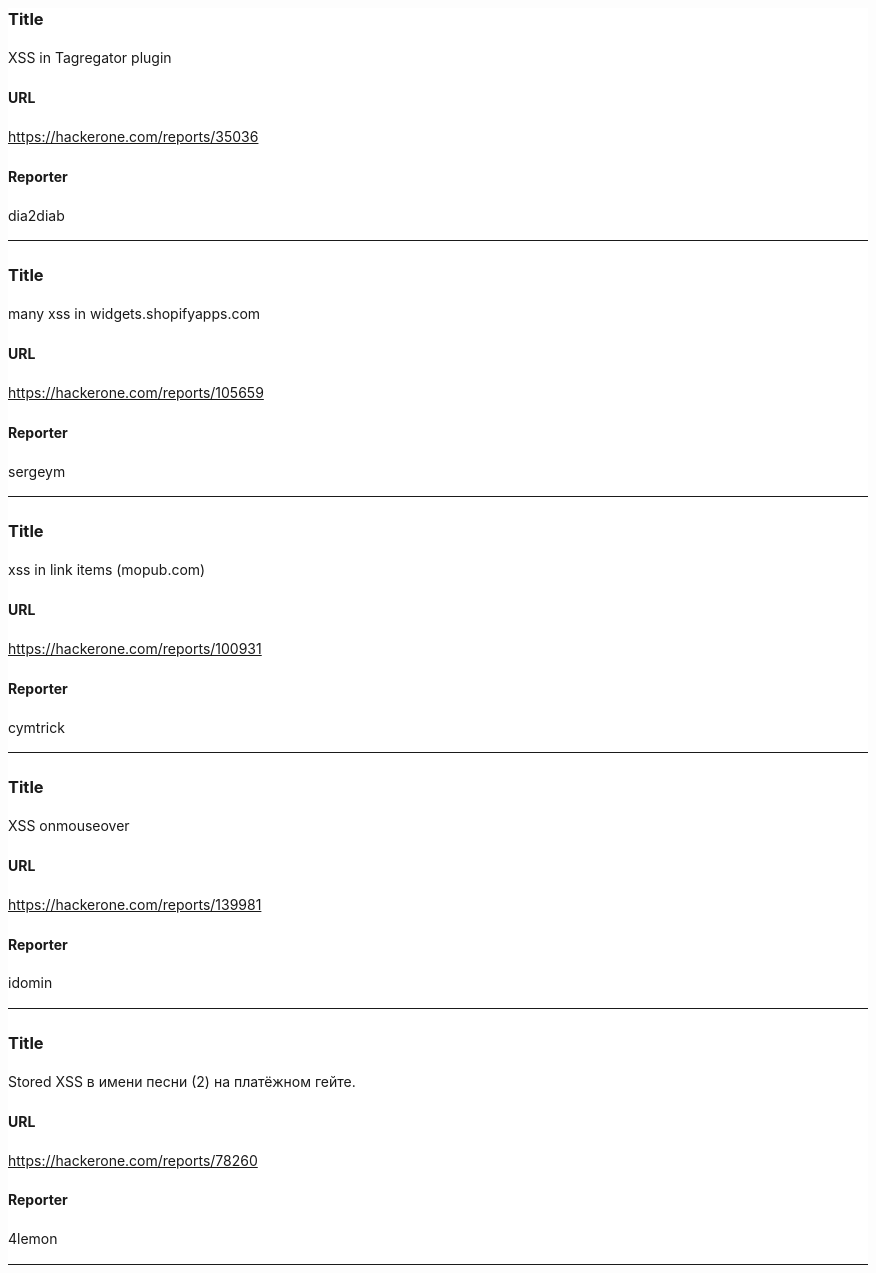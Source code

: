 
### Title
XSS in Tagregator plugin
#### URL 
https://hackerone.com/reports/35036
#### Reporter 
dia2diab

---


### Title
many xss in widgets.shopifyapps.com
#### URL 
https://hackerone.com/reports/105659
#### Reporter 
sergeym

---


### Title
xss in link items (mopub.com)
#### URL 
https://hackerone.com/reports/100931
#### Reporter 
cymtrick

---


### Title
XSS onmouseover 
#### URL 
https://hackerone.com/reports/139981
#### Reporter 
idomin

---


### Title
Stored XSS в имени песни (2) на платёжном гейте.
#### URL 
https://hackerone.com/reports/78260
#### Reporter 
4lemon

---
